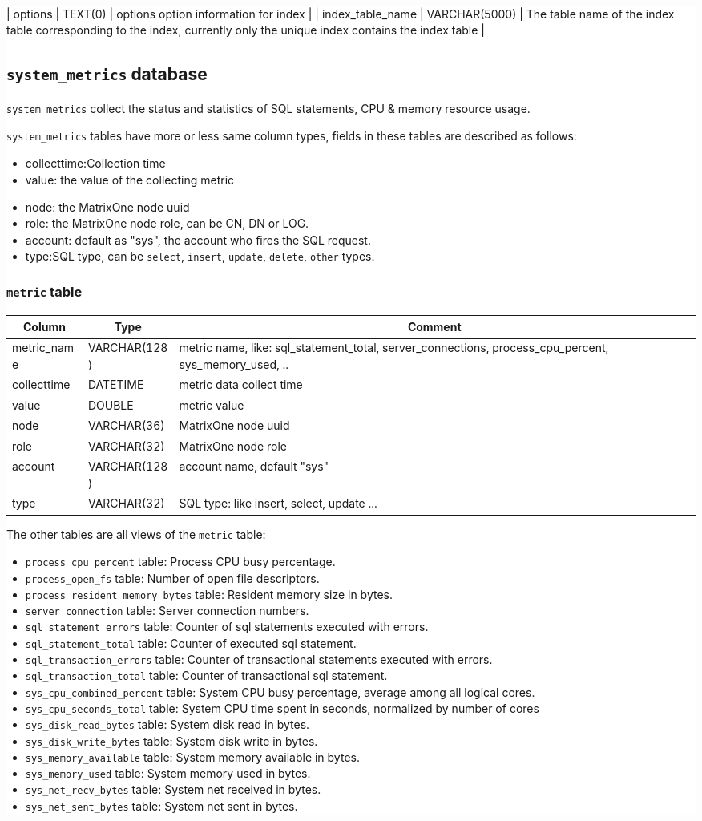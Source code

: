 | options | TEXT(0) | options option information for index |
| index_table_name | VARCHAR(5000) | The table name of the index table corresponding to the index, currently only the unique index contains the index table |

## `system_metrics` database

`system_metrics` collect the status and statistics of SQL statements, CPU & memory resource usage.

`system_metrics` tables have more or less same column types, fields in these tables are described as follows:

* collecttime:Collection time
* value:  the value of the collecting metric

- node: the MatrixOne node uuid
- role: the MatrixOne node role, can be CN, DN or LOG.  
- account: default as "sys", the account who fires the SQL request.
- type:SQL type, can be `select`, `insert`, `update`, `delete`, `other` types.

### `metric` table

| Column      | Type         | Comment                                                      |
| ----------- | ------------ | ------------------------------------------------------------ |
| metric_name | VARCHAR(128) | metric name, like: sql_statement_total, server_connections, process_cpu_percent, sys_memory_used, .. |
| collecttime | DATETIME     | metric data collect time                                     |
| value       | DOUBLE       | metric value                                                 |
| node        | VARCHAR(36)  | MatrixOne node uuid                                                    |
| role        | VARCHAR(32)  | MatrixOne node role                                                    |
| account     | VARCHAR(128) | account name, default "sys"                                                 |
| type        | VARCHAR(32)  | SQL type: like insert, select, update ...                                                  |

The other tables are all views of the `metric` table:

* `process_cpu_percent` table: Process CPU busy percentage.
* `process_open_fs` table: Number of open file descriptors.
* `process_resident_memory_bytes` table: Resident memory size in bytes.
* `server_connection` table: Server connection numbers.
* `sql_statement_errors` table: Counter of sql statements executed with errors.
* `sql_statement_total` table: Counter of executed sql statement.
* `sql_transaction_errors` table: Counter of transactional statements executed with errors.
* `sql_transaction_total` table: Counter of transactional sql statement.
* `sys_cpu_combined_percent` table: System CPU busy percentage, average among all logical cores.
* `sys_cpu_seconds_total` table: System CPU time spent in seconds, normalized by number of cores
* `sys_disk_read_bytes` table: System disk read in bytes.
* `sys_disk_write_bytes` table: System disk write in bytes.
* `sys_memory_available` table: System memory available in bytes.
* `sys_memory_used` table: System memory used in bytes.
* `sys_net_recv_bytes` table: System net received in bytes.
* `sys_net_sent_bytes` table: System net sent in bytes.
